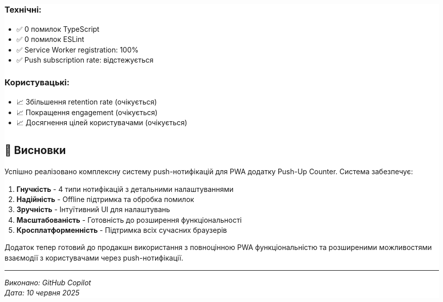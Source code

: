 ### Технічні:

- ✅ 0 помилок TypeScript
- ✅ 0 помилок ESLint
- ✅ Service Worker registration: 100%
- ✅ Push subscription rate: відстежується

### Користувацькі:

- 📈 Збільшення retention rate (очікується)
- 📈 Покращення engagement (очікується)
- 📈 Досягнення цілей користувачами (очікується)

## 🎯 Висновки

Успішно реалізовано комплексну систему push-нотифікацій для PWA додатку Push-Up Counter. Система забезпечує:

1. **Гнучкість** - 4 типи нотифікацій з детальними налаштуваннями
2. **Надійність** - Offline підтримка та обробка помилок
3. **Зручність** - Інтуїтивний UI для налаштувань
4. **Масштабованість** - Готовність до розширення функціональності
5. **Кросплатформенність** - Підтримка всіх сучасних браузерів

Додаток тепер готовий до продакшн використання з повноцінною PWA функціональністю та розширеними можливостями взаємодії з користувачами через push-нотифікації.

---

_Виконано: GitHub Copilot_  
_Дата: 10 червня 2025_
